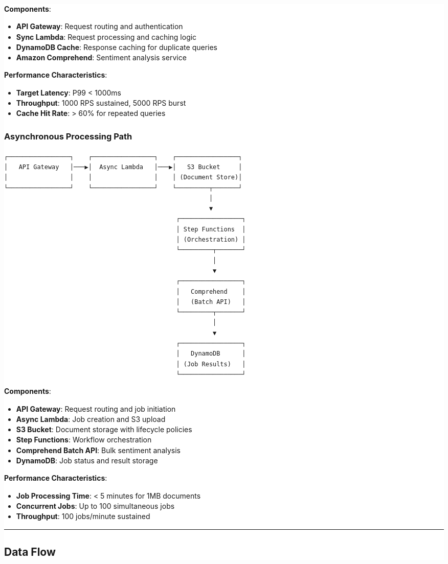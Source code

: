 **Components**:
- **API Gateway**: Request routing and authentication
- **Sync Lambda**: Request processing and caching logic
- **DynamoDB Cache**: Response caching for duplicate queries
- **Amazon Comprehend**: Sentiment analysis service

**Performance Characteristics**:
- **Target Latency**: P99 < 1000ms
- **Throughput**: 1000 RPS sustained, 5000 RPS burst
- **Cache Hit Rate**: > 60% for repeated queries

### Asynchronous Processing Path

```
┌─────────────────┐    ┌─────────────────┐    ┌─────────────────┐
│   API Gateway   │───▶│  Async Lambda   │───▶│   S3 Bucket     │
│                 │    │                 │    │ (Document Store)│
└─────────────────┘    └─────────────────┘    └─────────┬───────┘
                                                        │
                                                        ▼
                                               ┌─────────────────┐
                                               │ Step Functions  │
                                               │ (Orchestration) │
                                               └─────────┬───────┘
                                                         │
                                                         ▼
                                               ┌─────────────────┐
                                               │   Comprehend    │
                                               │   (Batch API)   │
                                               └─────────┬───────┘
                                                         │
                                                         ▼
                                               ┌─────────────────┐
                                               │   DynamoDB      │
                                               │ (Job Results)   │
                                               └─────────────────┘
```

**Components**:
- **API Gateway**: Request routing and job initiation
- **Async Lambda**: Job creation and S3 upload
- **S3 Bucket**: Document storage with lifecycle policies
- **Step Functions**: Workflow orchestration
- **Comprehend Batch API**: Bulk sentiment analysis
- **DynamoDB**: Job status and result storage

**Performance Characteristics**:
- **Job Processing Time**: < 5 minutes for 1MB documents
- **Concurrent Jobs**: Up to 100 simultaneous jobs
- **Throughput**: 100 jobs/minute sustained

---

## Data Flow
